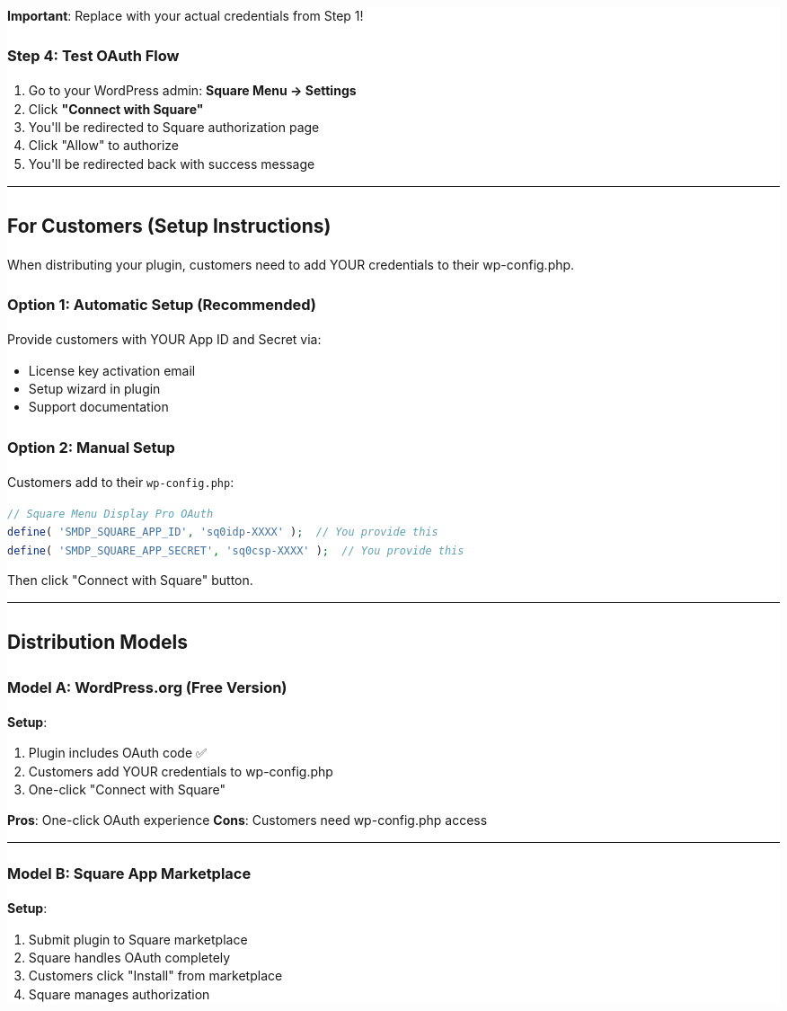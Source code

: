 **Important**: Replace with your actual credentials from Step 1!

### Step 4: Test OAuth Flow

1. Go to your WordPress admin: **Square Menu → Settings**
2. Click **"Connect with Square"**
3. You'll be redirected to Square authorization page
4. Click "Allow" to authorize
5. You'll be redirected back with success message

---

## For Customers (Setup Instructions)

When distributing your plugin, customers need to add YOUR credentials to their wp-config.php.

### Option 1: Automatic Setup (Recommended)

Provide customers with YOUR App ID and Secret via:
- License key activation email
- Setup wizard in plugin
- Support documentation

### Option 2: Manual Setup

Customers add to their `wp-config.php`:

```php
// Square Menu Display Pro OAuth
define( 'SMDP_SQUARE_APP_ID', 'sq0idp-XXXX' );  // You provide this
define( 'SMDP_SQUARE_APP_SECRET', 'sq0csp-XXXX' );  // You provide this
```

Then click "Connect with Square" button.

---

## Distribution Models

### Model A: WordPress.org (Free Version)

**Setup**:
1. Plugin includes OAuth code ✅
2. Customers add YOUR credentials to wp-config.php
3. One-click "Connect with Square"

**Pros**: One-click OAuth experience
**Cons**: Customers need wp-config.php access

---

### Model B: Square App Marketplace

**Setup**:
1. Submit plugin to Square marketplace
2. Square handles OAuth completely
3. Customers click "Install" from marketplace
4. Square manages authorization
